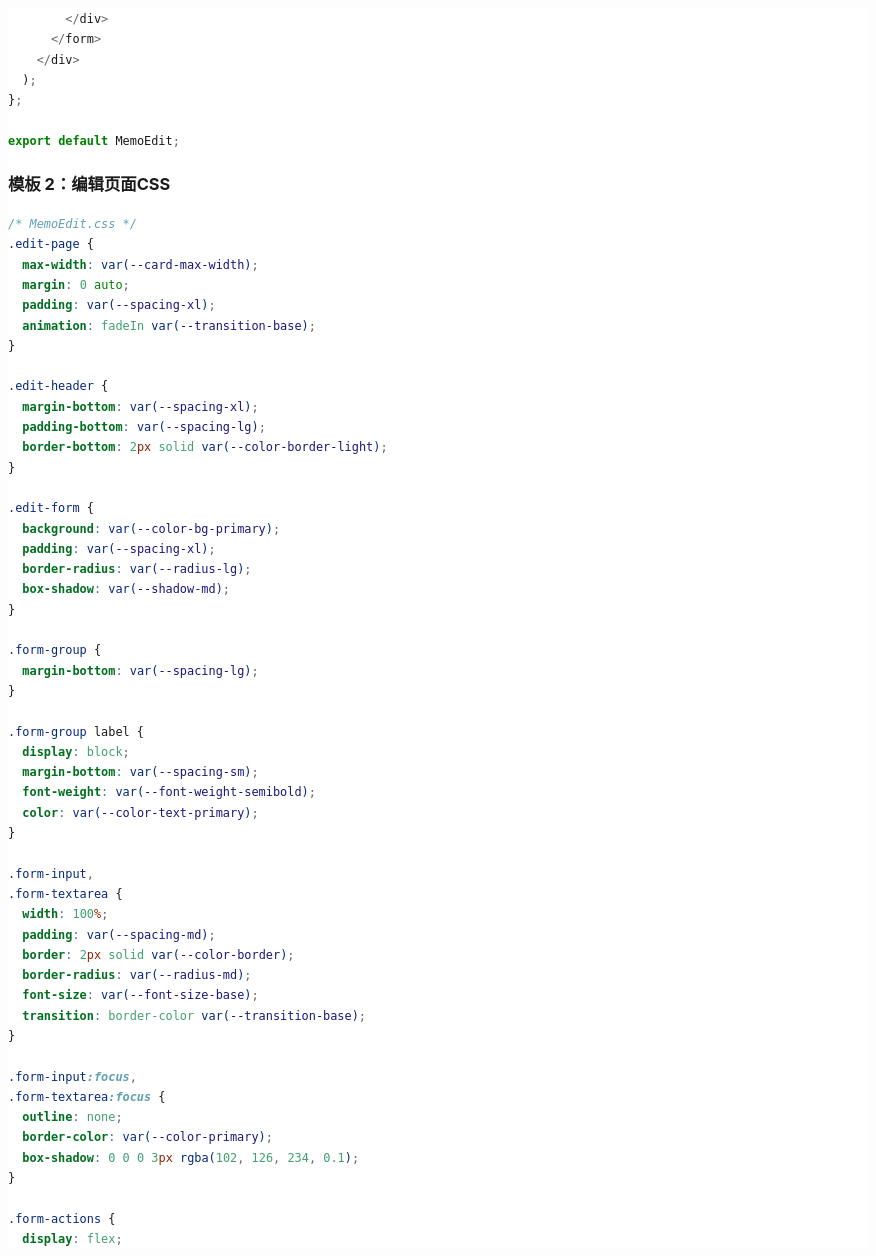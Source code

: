 ```typescript
        </div>
      </form>
    </div>
  );
};

export default MemoEdit;
```

### 模板 2：编辑页面CSS

```css
/* MemoEdit.css */
.edit-page {
  max-width: var(--card-max-width);
  margin: 0 auto;
  padding: var(--spacing-xl);
  animation: fadeIn var(--transition-base);
}

.edit-header {
  margin-bottom: var(--spacing-xl);
  padding-bottom: var(--spacing-lg);
  border-bottom: 2px solid var(--color-border-light);
}

.edit-form {
  background: var(--color-bg-primary);
  padding: var(--spacing-xl);
  border-radius: var(--radius-lg);
  box-shadow: var(--shadow-md);
}

.form-group {
  margin-bottom: var(--spacing-lg);
}

.form-group label {
  display: block;
  margin-bottom: var(--spacing-sm);
  font-weight: var(--font-weight-semibold);
  color: var(--color-text-primary);
}

.form-input,
.form-textarea {
  width: 100%;
  padding: var(--spacing-md);
  border: 2px solid var(--color-border);
  border-radius: var(--radius-md);
  font-size: var(--font-size-base);
  transition: border-color var(--transition-base);
}

.form-input:focus,
.form-textarea:focus {
  outline: none;
  border-color: var(--color-primary);
  box-shadow: 0 0 0 3px rgba(102, 126, 234, 0.1);
}

.form-actions {
  display: flex;
```